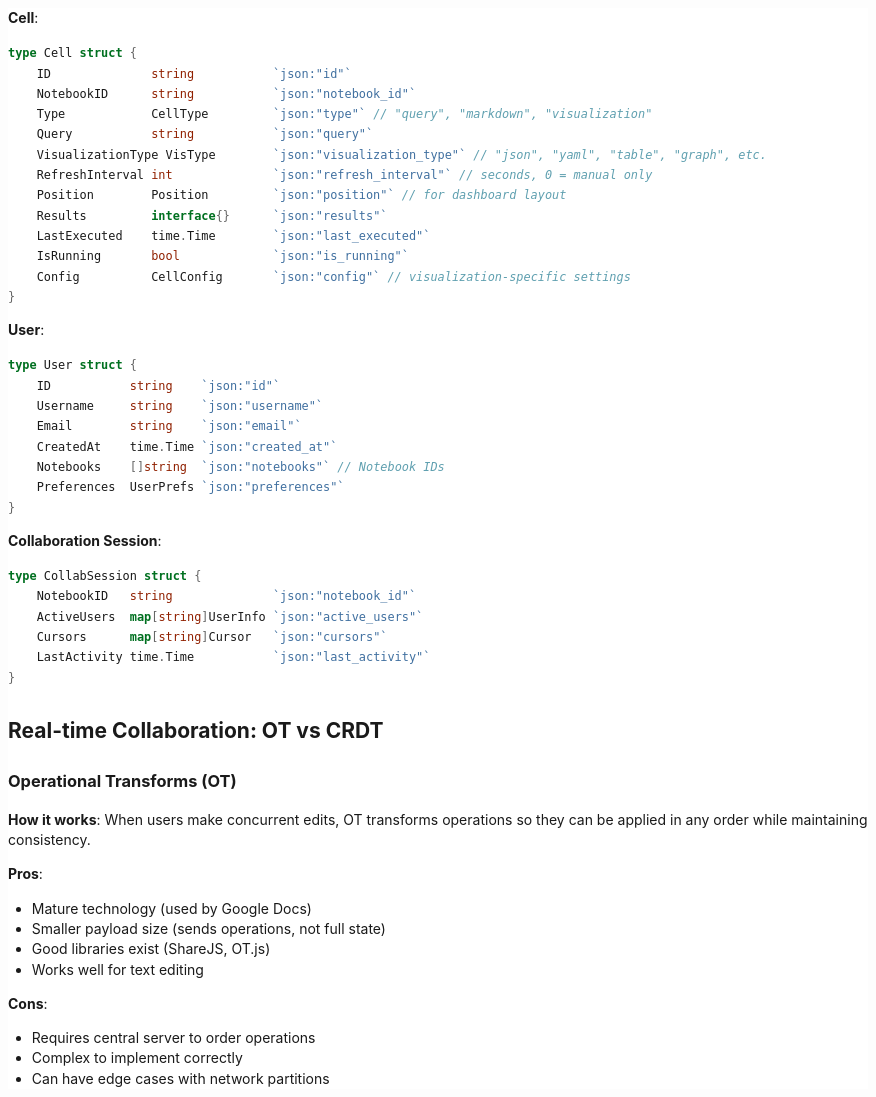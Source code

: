 **Cell**:
```go
type Cell struct {
    ID              string           `json:"id"`
    NotebookID      string           `json:"notebook_id"`
    Type            CellType         `json:"type"` // "query", "markdown", "visualization"
    Query           string           `json:"query"`
    VisualizationType VisType        `json:"visualization_type"` // "json", "yaml", "table", "graph", etc.
    RefreshInterval int              `json:"refresh_interval"` // seconds, 0 = manual only
    Position        Position         `json:"position"` // for dashboard layout
    Results         interface{}      `json:"results"`
    LastExecuted    time.Time        `json:"last_executed"`
    IsRunning       bool             `json:"is_running"`
    Config          CellConfig       `json:"config"` // visualization-specific settings
}
```

**User**:
```go
type User struct {
    ID           string    `json:"id"`
    Username     string    `json:"username"`
    Email        string    `json:"email"`
    CreatedAt    time.Time `json:"created_at"`
    Notebooks    []string  `json:"notebooks"` // Notebook IDs
    Preferences  UserPrefs `json:"preferences"`
}
```

**Collaboration Session**:
```go
type CollabSession struct {
    NotebookID   string              `json:"notebook_id"`
    ActiveUsers  map[string]UserInfo `json:"active_users"`
    Cursors      map[string]Cursor   `json:"cursors"`
    LastActivity time.Time           `json:"last_activity"`
}
```

## Real-time Collaboration: OT vs CRDT

### Operational Transforms (OT)
**How it works**: When users make concurrent edits, OT transforms operations so they can be applied in any order while maintaining consistency.

**Pros**:
- Mature technology (used by Google Docs)
- Smaller payload size (sends operations, not full state)
- Good libraries exist (ShareJS, OT.js)
- Works well for text editing

**Cons**:
- Requires central server to order operations
- Complex to implement correctly
- Can have edge cases with network partitions
